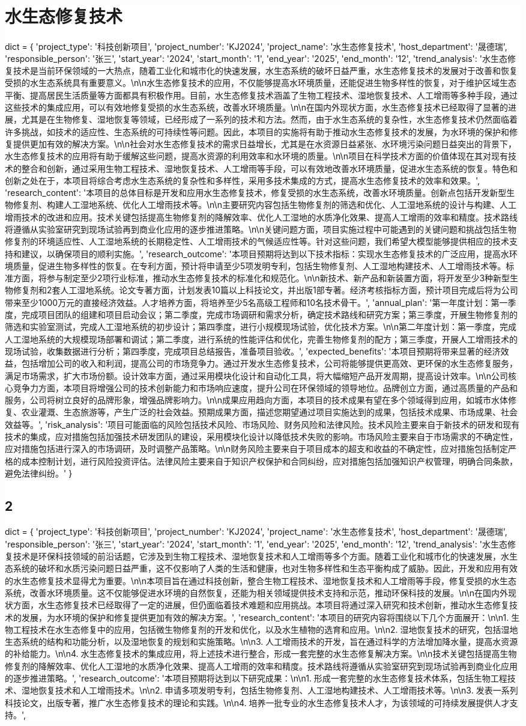 # 水生态修复技术
dict = {
  'project_type': '科技创新项目',
  'project_number': 'KJ2024',
  'project_name': '水生态修复技术',
  'host_department': '晟德瑞',
  'responsible_person': '张三',
  'start_year': '2024',
  'start_month': '1',
  'end_year': '2025',
  'end_month': '12',
  'trend_analysis': '水生态修复技术是当前环保领域的一大热点，随着工业化和城市化的快速发展，水生态系统的破坏日益严重，水生态修复技术的发展对于改善和恢复受损的水生态系统具有重要意义。\n\n水生态修复技术的应用，不仅能够提高水环境质量，还能促进生物多样性的恢复，对于维护区域生态平衡、提高居民生活质量等方面都具有积极作用。目前，水生态修复技术涵盖了生物工程技术、湿地恢复技术、人工增雨等多种手段，通过这些技术的集成应用，可以有效地修复受损的水生态系统，改善水环境质量。\n\n在国内外现状方面，水生态修复技术已经取得了显著的进展，尤其是在生物修复、湿地恢复等领域，已经形成了一系列的技术和方法。然而，由于水生态系统的复杂性，水生态修复技术仍然面临着许多挑战，如技术的适应性、生态系统的可持续性等问题。因此，本项目的实施将有助于推动水生态修复技术的发展，为水环境的保护和修复提供更加有效的解决方案。\n\n社会对水生态修复技术的需求日益增长，尤其是在水资源日益紧张、水环境污染问题日益突出的背景下，水生态修复技术的应用将有助于缓解这些问题，提高水资源的利用效率和水环境的质量。\n\n项目在科学技术方面的价值体现在其对现有技术的整合和创新，通过采用生物工程技术、湿地恢复技术、人工增雨等手段，可以有效地改善水环境质量，促进水生态系统的恢复。特色和创新之处在于，本项目将综合考虑水生态系统的复杂性和多样性，采用多技术集成的方式，提高水生态修复技术的效率和效果。',
  'research_content': '本项目的总体目标是开发和应用水生态修复技术，修复受损的水生态系统，改善水环境质量。创新点包括开发新型生物修复剂、构建人工湿地系统、优化人工增雨技术等。\n\n主要研究内容包括生物修复剂的筛选和优化、人工湿地系统的设计与构建、人工增雨技术的改进和应用。技术关键包括提高生物修复剂的降解效率、优化人工湿地的水质净化效果、提高人工增雨的效率和精度。技术路线将遵循从实验室研究到现场试验再到商业化应用的逐步推进策略。\n\n关键问题方面，项目实施过程中可能遇到的关键问题和挑战包括生物修复剂的环境适应性、人工湿地系统的长期稳定性、人工增雨技术的气候适应性等。针对这些问题，我们希望大模型能够提供相应的技术支持和建议，以确保项目的顺利实施。',
  'research_outcome': '本项目预期将达到以下技术指标：实现水生态修复技术的广泛应用，提高水环境质量，促进生物多样性的恢复。在专利方面，预计将申请至少5项发明专利，包括生物修复剂、人工湿地构建技术、人工增雨技术等。标准方面，将参与制定至少2项行业标准，推动水生态修复技术的标准化和规范化。\n\n新技术、新产品和新装置方面，将开发至少3种新型生物修复剂和2套人工湿地系统。论文专著方面，计划发表10篇以上科技论文，并出版1部专著。经济考核指标方面，预计项目完成后将为公司带来至少1000万元的直接经济效益。人才培养方面，将培养至少5名高级工程师和10名技术骨干。',
  'annual_plan': '第一年度计划：第一季度，完成项目团队的组建和项目启动会议；第二季度，完成市场调研和需求分析，确定技术路线和研究方案；第三季度，开展生物修复剂的筛选和实验室测试，完成人工湿地系统的初步设计；第四季度，进行小规模现场试验，优化技术方案。\n\n第二年度计划：第一季度，完成人工湿地系统的大规模现场部署和调试；第二季度，进行系统的性能评估和优化，完善生物修复剂的配方；第三季度，开展人工增雨技术的现场试验，收集数据进行分析；第四季度，完成项目总结报告，准备项目验收。',
  'expected_benefits': '本项目预期将带来显著的经济效益，包括增加公司的收入和利润，提高公司的市场竞争力。通过开发水生态修复技术，公司将能够提供更高效、更环保的水生态修复服务，满足市场需求，扩大市场份额。设计效率方面，通过采用模块化设计和自动化工具，将大幅缩短产品开发周期，提高设计效率。\n\n公司核心竞争力方面，本项目将增强公司的技术创新能力和市场响应速度，提升公司在环保领域的领导地位。品牌创立方面，通过高质量的产品和服务，公司将树立良好的品牌形象，增强品牌影响力。\n\n成果应用趋向方面，本项目的技术成果有望在多个领域得到应用，如城市水体修复、农业灌溉、生态旅游等，产生广泛的社会效益。预期成果方面，描述您期望通过项目实施达到的成果，包括技术成果、市场成果、社会效益等。',
  'risk_analysis': '项目可能面临的风险包括技术风险、市场风险、财务风险和法律风险。技术风险主要来自于新技术的研发和现有技术的集成，应对措施包括加强技术研发团队的建设，采用模块化设计以降低技术失败的影响。市场风险主要来自于市场需求的不确定性，应对措施包括进行深入的市场调研，及时调整产品策略。\n\n财务风险主要来自于项目成本的超支和收益的不确定性，应对措施包括制定严格的成本控制计划，进行风险投资评估。法律风险主要来自于知识产权保护和合同纠纷，应对措施包括加强知识产权管理，明确合同条款，避免法律纠纷。'
}


## 2

dict = {
  'project_type': '科技创新项目',
  'project_number': 'KJ2024',
  'project_name': '水生态修复技术',
  'host_department': '晟德瑞',
  'responsible_person': '张三',
  'start_year': '2024',
  'start_month': '1',
  'end_year': '2025',
  'end_month': '12',
  'trend_analysis': '水生态修复技术是环保科技领域的前沿话题，它涉及到生物工程技术、湿地恢复技术和人工增雨等多个方面。随着工业化和城市化的快速发展，水生态系统的破坏和水质污染问题日益严重，这不仅影响了人类的生活和健康，也对生物多样性和生态平衡构成了威胁。因此，开发和应用有效的水生态修复技术显得尤为重要。\n\n本项目旨在通过科技创新，整合生物工程技术、湿地恢复技术和人工增雨等手段，修复受损的水生态系统，改善水环境质量。这不仅能够促进水环境的自然恢复，还能为相关领域提供技术支持和示范，推动环保科技的发展。\n\n在国内外现状方面，水生态修复技术已经取得了一定的进展，但仍面临着技术难题和应用挑战。本项目将通过深入研究和技术创新，推动水生态修复技术的发展，为水环境的保护和修复提供更加有效的解决方案。',
  'research_content': '本项目的研究内容将围绕以下几个方面展开：\n\n1. 生物工程技术在水生态修复中的应用，包括微生物修复剂的开发和优化，以及水生植物的选育和应用。\n\n2. 湿地恢复技术的研究，包括湿地生态系统的结构和功能分析，以及湿地恢复的规划和实施策略。\n\n3. 人工增雨技术的开发，旨在通过科学的方法增加降水量，提高水资源的补给能力。\n\n4. 水生态修复技术的集成应用，将上述技术进行整合，形成一套完整的水生态修复解决方案。\n\n技术关键包括提高生物修复剂的降解效率、优化人工湿地的水质净化效果、提高人工增雨的效率和精度。技术路线将遵循从实验室研究到现场试验再到商业化应用的逐步推进策略。',
  'research_outcome': '本项目预期将达到以下研究成果：\n\n1. 形成一套完整的水生态修复技术体系，包括生物工程技术、湿地恢复技术和人工增雨技术。\n\n2. 申请多项发明专利，包括生物修复剂、人工湿地构建技术、人工增雨技术等。\n\n3. 发表一系列科技论文，出版专著，推广水生态修复技术的理论和实践。\n\n4. 培养一批专业的水生态修复技术人才，为该领域的可持续发展提供人才支持。',